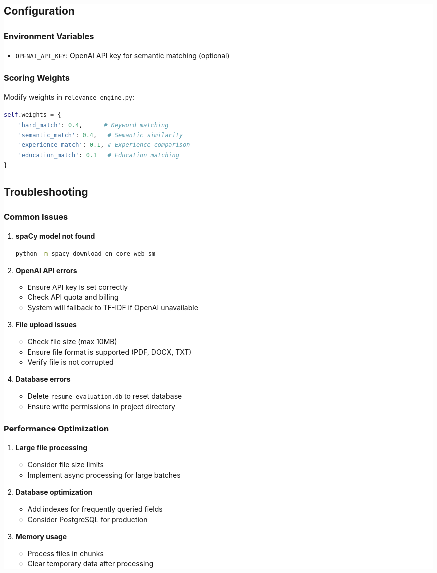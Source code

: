 ## Configuration

### Environment Variables
- `OPENAI_API_KEY`: OpenAI API key for semantic matching (optional)

### Scoring Weights
Modify weights in `relevance_engine.py`:
```python
self.weights = {
    'hard_match': 0.4,      # Keyword matching
    'semantic_match': 0.4,   # Semantic similarity
    'experience_match': 0.1, # Experience comparison
    'education_match': 0.1   # Education matching
}
```

## Troubleshooting

### Common Issues

1. **spaCy model not found**
   ```bash
   python -m spacy download en_core_web_sm
   ```

2. **OpenAI API errors**
   - Ensure API key is set correctly
   - Check API quota and billing
   - System will fallback to TF-IDF if OpenAI unavailable

3. **File upload issues**
   - Check file size (max 10MB)
   - Ensure file format is supported (PDF, DOCX, TXT)
   - Verify file is not corrupted

4. **Database errors**
   - Delete `resume_evaluation.db` to reset database
   - Ensure write permissions in project directory

### Performance Optimization

1. **Large file processing**
   - Consider file size limits
   - Implement async processing for large batches

2. **Database optimization**
   - Add indexes for frequently queried fields
   - Consider PostgreSQL for production

3. **Memory usage**
   - Process files in chunks
   - Clear temporary data after processing

